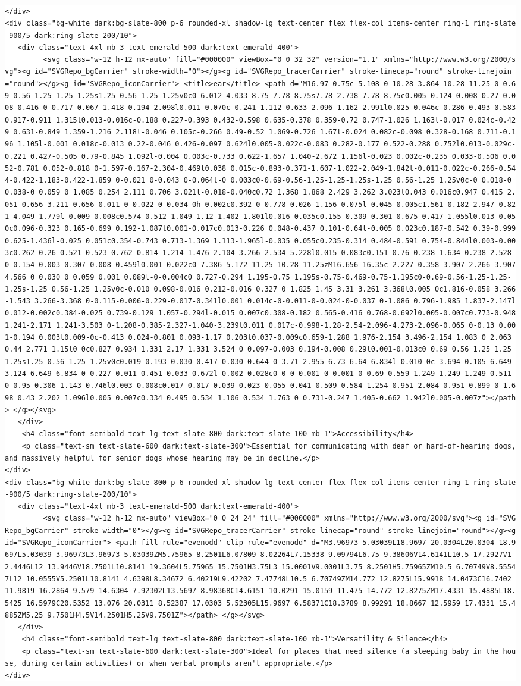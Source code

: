     </div>
    <div class="bg-white dark:bg-slate-800 p-6 rounded-xl shadow-lg text-center flex flex-col items-center ring-1 ring-slate-900/5 dark:ring-slate-200/10">
       <div class="text-4xl mb-3 text-emerald-500 dark:text-emerald-400">
             <svg class="w-12 h-12 mx-auto" fill="#000000" viewBox="0 0 32 32" version="1.1" xmlns="http://www.w3.org/2000/svg"><g id="SVGRepo_bgCarrier" stroke-width="0"></g><g id="SVGRepo_tracerCarrier" stroke-linecap="round" stroke-linejoin="round"></g><g id="SVGRepo_iconCarrier"> <title>ear</title> <path d="M16.97 0.75c-5.108 0-10.28 3.864-10.28 11.25 0 0.69 0.56 1.25 1.25 1.25s1.25-0.56 1.25-1.25v0c0-6.012 4.033-8.75 7.78-8.75s7.78 2.738 7.78 8.75c0.005 0.124 0.008 0.27 0.008 0.416 0 0.717-0.067 1.418-0.194 2.098l0.011-0.070c-0.241 1.112-0.633 2.096-1.162 2.991l0.025-0.046c-0.286 0.493-0.583 0.917-0.911 1.315l0.013-0.016c-0.188 0.227-0.393 0.432-0.598 0.635-0.378 0.359-0.72 0.747-1.026 1.163l-0.017 0.024c-0.429 0.631-0.849 1.359-1.216 2.118l-0.046 0.105c-0.266 0.49-0.52 1.069-0.726 1.67l-0.024 0.082c-0.098 0.328-0.168 0.711-0.196 1.105l-0.001 0.018c-0.013 0.22-0.046 0.426-0.097 0.624l0.005-0.022c-0.083 0.282-0.177 0.522-0.288 0.752l0.013-0.029c-0.221 0.427-0.505 0.79-0.845 1.092l-0.004 0.003c-0.733 0.622-1.657 1.040-2.672 1.156l-0.023 0.002c-0.235 0.033-0.506 0.052-0.781 0.052-0.818 0-1.597-0.167-2.304-0.469l0.038 0.015c-0.893-0.371-1.607-1.022-2.049-1.842l-0.011-0.022c-0.266-0.544-0.422-1.183-0.422-1.859 0-0.021 0-0.043 0-0.064l-0 0.003c0-0.69-0.56-1.25-1.25-1.25s-1.25 0.56-1.25 1.25v0c-0 0.018-0 0.038-0 0.059 0 1.085 0.254 2.111 0.706 3.021l-0.018-0.040c0.72 1.368 1.868 2.429 3.262 3.023l0.043 0.016c0.947 0.415 2.051 0.656 3.211 0.656 0.011 0 0.022-0 0.034-0h-0.002c0.392-0 0.778-0.026 1.156-0.075l-0.045 0.005c1.561-0.182 2.947-0.821 4.049-1.779l-0.009 0.008c0.574-0.512 1.049-1.12 1.402-1.801l0.016-0.035c0.155-0.309 0.301-0.675 0.417-1.055l0.013-0.050c0.096-0.323 0.165-0.699 0.192-1.087l0.001-0.017c0.013-0.226 0.048-0.437 0.101-0.64l-0.005 0.023c0.187-0.542 0.39-0.999 0.625-1.436l-0.025 0.051c0.354-0.743 0.713-1.369 1.113-1.965l-0.035 0.055c0.235-0.314 0.484-0.591 0.754-0.844l0.003-0.003c0.262-0.26 0.521-0.523 0.762-0.814 1.214-1.476 2.104-3.266 2.534-5.228l0.015-0.083c0.151-0.76 0.238-1.634 0.238-2.528 0-0.154-0.003-0.307-0.008-0.459l0.001 0.022c0-7.386-5.172-11.25-10.28-11.25zM16.656 16.35c-2.227 0.358-3.907 2.266-3.907 4.566 0 0.030 0 0.059 0.001 0.089l-0-0.004c0 0.727-0.294 1.195-0.75 1.195s-0.75-0.469-0.75-1.195c0-0.69-0.56-1.25-1.25-1.25s-1.25 0.56-1.25 1.25v0c-0.010 0.098-0.016 0.212-0.016 0.327 0 1.825 1.45 3.31 3.261 3.368l0.005 0c1.816-0.058 3.266-1.543 3.266-3.368 0-0.115-0.006-0.229-0.017-0.341l0.001 0.014c-0-0.011-0-0.024-0-0.037 0-1.086 0.796-1.985 1.837-2.147l0.012-0.002c0.384-0.025 0.739-0.129 1.057-0.294l-0.015 0.007c0.308-0.182 0.565-0.416 0.768-0.692l0.005-0.007c0.773-0.948 1.241-2.171 1.241-3.503 0-1.208-0.385-2.327-1.040-3.239l0.011 0.017c-0.998-1.28-2.54-2.096-4.273-2.096-0.065 0-0.13 0.001-0.194 0.003l0.009-0c-0.413 0.024-0.801 0.093-1.17 0.203l0.037-0.009c0.659-1.288 1.976-2.154 3.496-2.154 1.083 0 2.063 0.44 2.771 1.15l0 0c0.827 0.934 1.331 2.17 1.331 3.524 0 0.097-0.003 0.194-0.008 0.29l0.001-0.013c0 0.69 0.56 1.25 1.25 1.25s1.25-0.56 1.25-1.25v0c0.019-0.193 0.030-0.417 0.030-0.644 0-3.71-2.955-6.73-6.64-6.834l-0.010-0c-3.694 0.105-6.649 3.124-6.649 6.834 0 0.227 0.011 0.451 0.033 0.672l-0.002-0.028c0 0 0 0.001 0 0.001 0 0.69 0.559 1.249 1.249 1.249 0.511 0 0.95-0.306 1.143-0.746l0.003-0.008c0.017-0.017 0.039-0.023 0.055-0.041 0.509-0.584 1.254-0.951 2.084-0.951 0.899 0 1.698 0.43 2.202 1.096l0.005 0.007c0.334 0.495 0.534 1.106 0.534 1.763 0 0.731-0.247 1.405-0.662 1.942l0.005-0.007z"></path> </g></svg>
       </div>
        <h4 class="font-semibold text-lg text-slate-800 dark:text-slate-100 mb-1">Accessibility</h4>
        <p class="text-sm text-slate-600 dark:text-slate-300">Essential for communicating with deaf or hard-of-hearing dogs, and massively helpful for senior dogs whose hearing may be in decline.</p>
    </div>
    <div class="bg-white dark:bg-slate-800 p-6 rounded-xl shadow-lg text-center flex flex-col items-center ring-1 ring-slate-900/5 dark:ring-slate-200/10">
       <div class="text-4xl mb-3 text-emerald-500 dark:text-emerald-400">
             <svg class="w-12 h-12 mx-auto" viewBox="0 0 24 24" fill="#000000" xmlns="http://www.w3.org/2000/svg"><g id="SVGRepo_bgCarrier" stroke-width="0"></g><g id="SVGRepo_tracerCarrier" stroke-linecap="round" stroke-linejoin="round"></g><g id="SVGRepo_iconCarrier"> <path fill-rule="evenodd" clip-rule="evenodd" d="M3.96973 5.03039L18.9697 20.0304L20.0304 18.9697L5.03039 3.96973L3.96973 5.03039ZM5.75965 8.2501L6.07809 8.02264L7.15338 9.09794L6.75 9.38606V14.6141L10.5 17.2927V12.4446L12 13.9446V18.7501L10.8141 19.3604L5.75965 15.7501H3.75L3 15.0001V9.0001L3.75 8.2501H5.75965ZM10.5 6.70749V8.55547L12 10.0555V5.2501L10.8141 4.6398L8.34672 6.40219L9.42202 7.47748L10.5 6.70749ZM14.772 12.8275L15.9918 14.0473C16.7402 11.9819 16.2864 9.579 14.6304 7.92302L13.5697 8.98368C14.6151 10.0291 15.0159 11.475 14.772 12.8275ZM17.4331 15.4885L18.5425 16.5979C20.5352 13.076 20.0311 8.52387 17.0303 5.52305L15.9697 6.58371C18.3789 8.99291 18.8667 12.5959 17.4331 15.4885ZM5.25 9.7501H4.5V14.2501H5.25V9.7501Z"></path> </g></svg>
       </div>
        <h4 class="font-semibold text-lg text-slate-800 dark:text-slate-100 mb-1">Versatility & Silence</h4>
        <p class="text-sm text-slate-600 dark:text-slate-300">Ideal for places that need silence (a sleeping baby in the house, during certain activities) or when verbal prompts aren't appropriate.</p>
    </div>